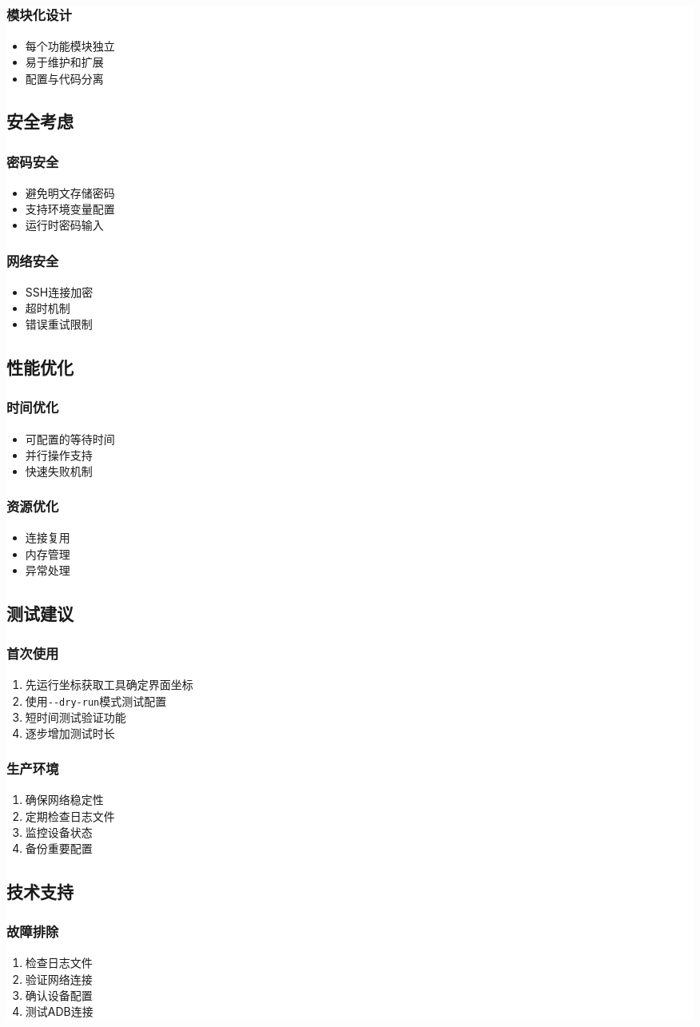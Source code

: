 ### 模块化设计
- 每个功能模块独立
- 易于维护和扩展
- 配置与代码分离

## 安全考虑

### 密码安全
- 避免明文存储密码
- 支持环境变量配置
- 运行时密码输入

### 网络安全
- SSH连接加密
- 超时机制
- 错误重试限制

## 性能优化

### 时间优化
- 可配置的等待时间
- 并行操作支持
- 快速失败机制

### 资源优化
- 连接复用
- 内存管理
- 异常处理

## 测试建议

### 首次使用
1. 先运行坐标获取工具确定界面坐标
2. 使用`--dry-run`模式测试配置
3. 短时间测试验证功能
4. 逐步增加测试时长

### 生产环境
1. 确保网络稳定性
2. 定期检查日志文件
3. 监控设备状态
4. 备份重要配置

## 技术支持

### 故障排除
1. 检查日志文件
2. 验证网络连接
3. 确认设备配置
4. 测试ADB连接
